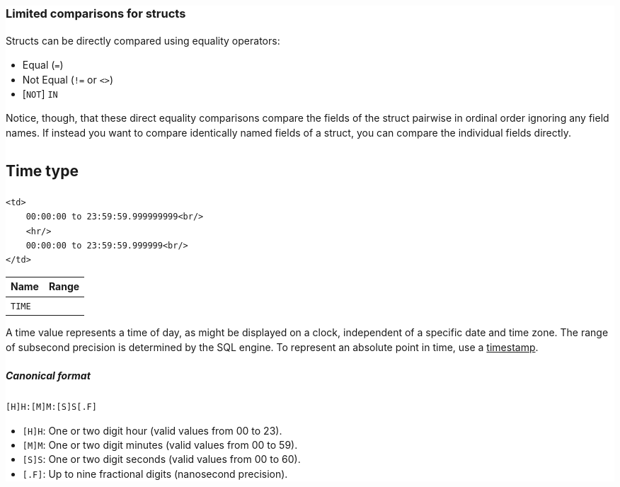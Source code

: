 ### Limited comparisons for structs

Structs can be directly compared using equality operators:

+ Equal (`=`)
+ Not Equal (`!=` or `<>`)
+ [`NOT`] `IN`

Notice, though, that these direct equality comparisons compare the fields of
the struct pairwise in ordinal order ignoring any field names. If instead you
want to compare identically named fields of a struct, you can compare the
individual fields directly.

## Time type

<table>
<thead>
<tr>
<th>Name</th>
<th>Range</th>
</tr>
</thead>
<tbody>
<tr>
<td><code>TIME</code></td>

    <td>
        00:00:00 to 23:59:59.999999999<br/>
        <hr/>
        00:00:00 to 23:59:59.999999<br/>
    </td>

</tr>
</tbody>
</table>

A time value represents a time of day, as might be displayed on a clock,
independent of a specific date and time zone.
The range of
subsecond precision is determined by the
SQL engine. To represent
an absolute point in time, use a [timestamp][timestamp-type].

##### Canonical format 
<a id="canonical_format_for_time_literals"></a>

```
[H]H:[M]M:[S]S[.F]
```

+ <code>[H]H</code>: One or two digit hour (valid values from 00 to 23).
+ <code>[M]M</code>: One or two digit minutes (valid values from 00 to 59).
+ <code>[S]S</code>: One or two digit seconds (valid values from 00 to 60).
+ <code>[.F]</code>: Up to nine fractional
  digits (nanosecond precision).


[floating-point-accuracy]: https://en.wikipedia.org/wiki/Floating-point_arithmetic#Accuracy_problems
[protocol-buffers-dev-guide]: https://developers.google.com/protocol-buffers/docs/overview
[tz-database]: http://www.iana.org/time-zones
[tz-database-list]: http://en.wikipedia.org/wiki/List_of_tz_database_time_zones
[ogc-sfs]: http://www.opengeospatial.org/standards/sfs#downloads
[WGS84-reference-ellipsoid]: https://en.wikipedia.org/wiki/World_Geodetic_System
[generate-array-function]: https://github.com/google/zetasql/blob/master/docs/array_functions.md#generate_array
[generate-date-array]: https://github.com/google/zetasql/blob/master/docs/array_functions.md#generate_date_array
[decimal-types]: #decimal_types
[timestamp-type]: #timestamp_type
[date-type]: #date_type
[datetime-type]: #datetime_type
[time-type]: #time_type
[interval-type]: #interval_type
[floating-point-types]: #floating_point_types
[orderable-floating-points]: #orderable_floating_points
[orderable-nulls]: #orderable_nulls
[lexical-literals]: https://github.com/google/zetasql/blob/master/docs/lexical.md#literals
[working-with-arrays]: https://github.com/google/zetasql/blob/master/docs/arrays.md#constructing_arrays
[join-types]: https://github.com/google/zetasql/blob/master/docs/query-syntax.md#join_types
[order-by-clause]: https://github.com/google/zetasql/blob/master/docs/query-syntax.md#order_by_clause
[protocol-buffers]: https://github.com/google/zetasql/blob/master/docs/protocol-buffers.md
[new-operator]: https://github.com/google/zetasql/blob/master/docs/operators.md#new_operator
[select-as-typename]: https://github.com/google/zetasql/blob/master/docs/query-syntax.md#select_as_typename
[new-keyword]: #using_new
[explicit-alias]: https://github.com/google/zetasql/blob/master/docs/query-syntax.md#explicit_alias_syntax
[implicit-alias]: https://github.com/google/zetasql/blob/master/docs/query-syntax.md#implicit_aliases
[conversion-rules]: https://github.com/google/zetasql/blob/master/docs/conversion_rules.md
[geography-functions]: https://github.com/google/zetasql/blob/master/docs/geography_functions.md
[mathematical-functions]: https://github.com/google/zetasql/blob/master/docs/mathematical_functions.md
[st-equals]: https://github.com/google/zetasql/blob/master/docs/geography_functions.md#st_equals
[string-literals]: https://github.com/google/zetasql/blob/master/docs/lexical.md#string_and_bytes_literals
[bytes-literals]: https://github.com/google/zetasql/blob/master/docs/lexical.md#string_and_bytes_literals
[array-literals]: https://github.com/google/zetasql/blob/master/docs/lexical.md#array_literals
[struct-literals]: https://github.com/google/zetasql/blob/master/docs/lexical.md#struct_literals
[integer-literals]: https://github.com/google/zetasql/blob/master/docs/lexical.md#integer_literals
[floating-point-literals]: https://github.com/google/zetasql/blob/master/docs/lexical.md#floating_point_literals
[numeric-literals]: https://github.com/google/zetasql/blob/master/docs/lexical.md#numeric_literals
[bignumeric-literals]: https://github.com/google/zetasql/blob/master/docs/lexical.md#bignumeric_literals
[date-literals]: https://github.com/google/zetasql/blob/master/docs/lexical.md#date_literals
[time-literals]: https://github.com/google/zetasql/blob/master/docs/lexical.md#time_literals
[datetime-literals]: https://github.com/google/zetasql/blob/master/docs/lexical.md#datetime_literals
[timestamp-literals]: https://github.com/google/zetasql/blob/master/docs/lexical.md#timestamp_literals
[interval-datetime-parts]: #interval_datetime_parts
[single-datetime-part-interval]: #single_datetime_part_interval
[range-datetime-part-interval]: #range_datetime_part_interval
[interval-literals]: https://github.com/google/zetasql/blob/master/docs/lexical.md#interval_literals
[interval-literal-single]: https://github.com/google/zetasql/blob/master/docs/lexical.md#interval_literal_single
[interval-literal-range]: https://github.com/google/zetasql/blob/master/docs/lexical.md#interval_literal_range
[enum-literals]: https://github.com/google/zetasql/blob/master/docs/lexical.md#enum_literals
[json-literals]: https://github.com/google/zetasql/blob/master/docs/lexical.md#json_literals
[range-literals]: https://github.com/google/zetasql/blob/master/docs/lexical.md#range_literals
[range-with-constructor]: #range_with_constructor
[range-constructor]: https://github.com/google/zetasql/blob/master/docs/range-functions.md#range
[range-with-literal]: #range_with_literal